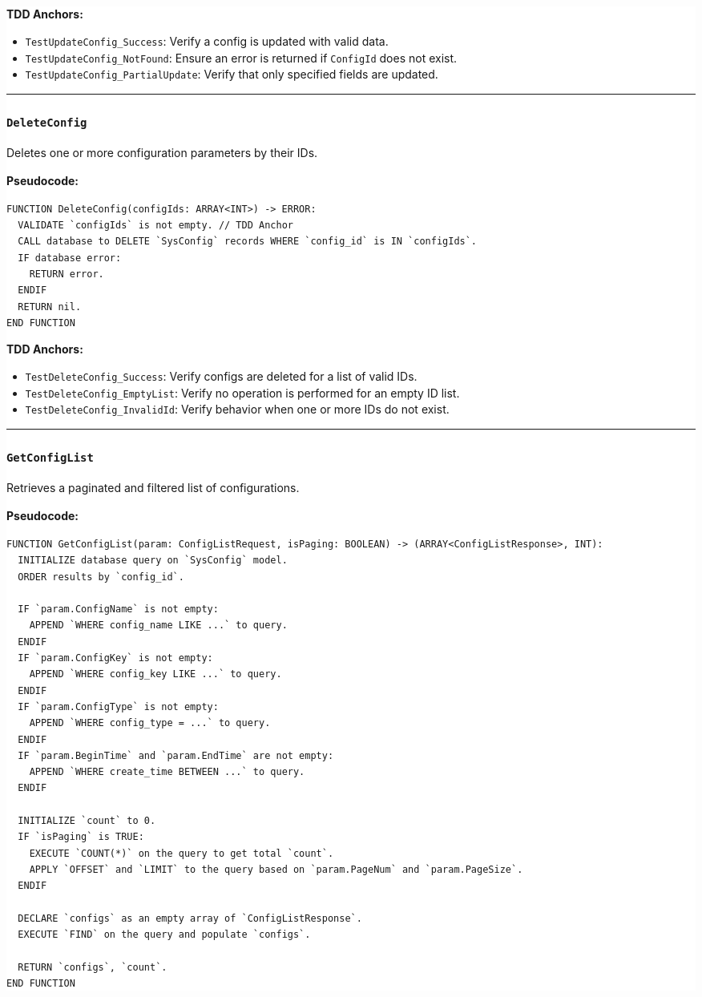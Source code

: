 **TDD Anchors:**
-   `TestUpdateConfig_Success`: Verify a config is updated with valid data.
-   `TestUpdateConfig_NotFound`: Ensure an error is returned if `ConfigId` does not exist.
-   `TestUpdateConfig_PartialUpdate`: Verify that only specified fields are updated.

---

### `DeleteConfig`

Deletes one or more configuration parameters by their IDs.

**Pseudocode:**

```plaintext
FUNCTION DeleteConfig(configIds: ARRAY<INT>) -> ERROR:
  VALIDATE `configIds` is not empty. // TDD Anchor
  CALL database to DELETE `SysConfig` records WHERE `config_id` is IN `configIds`.
  IF database error:
    RETURN error.
  ENDIF
  RETURN nil.
END FUNCTION
```

**TDD Anchors:**
-   `TestDeleteConfig_Success`: Verify configs are deleted for a list of valid IDs.
-   `TestDeleteConfig_EmptyList`: Verify no operation is performed for an empty ID list.
-   `TestDeleteConfig_InvalidId`: Verify behavior when one or more IDs do not exist.

---

### `GetConfigList`

Retrieves a paginated and filtered list of configurations.

**Pseudocode:**

```plaintext
FUNCTION GetConfigList(param: ConfigListRequest, isPaging: BOOLEAN) -> (ARRAY<ConfigListResponse>, INT):
  INITIALIZE database query on `SysConfig` model.
  ORDER results by `config_id`.

  IF `param.ConfigName` is not empty:
    APPEND `WHERE config_name LIKE ...` to query.
  ENDIF
  IF `param.ConfigKey` is not empty:
    APPEND `WHERE config_key LIKE ...` to query.
  ENDIF
  IF `param.ConfigType` is not empty:
    APPEND `WHERE config_type = ...` to query.
  ENDIF
  IF `param.BeginTime` and `param.EndTime` are not empty:
    APPEND `WHERE create_time BETWEEN ...` to query.
  ENDIF

  INITIALIZE `count` to 0.
  IF `isPaging` is TRUE:
    EXECUTE `COUNT(*)` on the query to get total `count`.
    APPLY `OFFSET` and `LIMIT` to the query based on `param.PageNum` and `param.PageSize`.
  ENDIF

  DECLARE `configs` as an empty array of `ConfigListResponse`.
  EXECUTE `FIND` on the query and populate `configs`.

  RETURN `configs`, `count`.
END FUNCTION
```